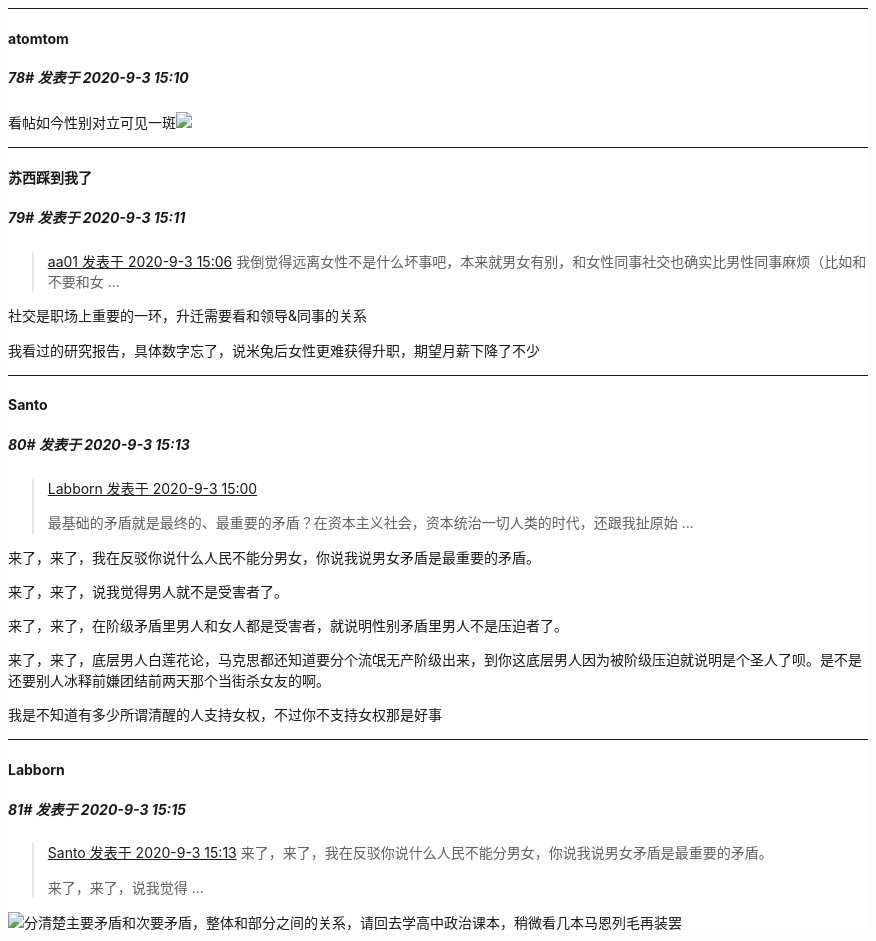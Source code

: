 
-----

####  atomtom  
##### 78#       发表于 2020-9-3 15:10


看帖如今性别对立可见一斑<img src="https://static.saraba1st.com/image/smiley/face2017/180.png" referrerpolicy="no-referrer">


-----

####  苏西踩到我了  
##### 79#       发表于 2020-9-3 15:11


<blockquote><a href="httphttps://bbs.saraba1st.com/2b/forum.php?mod=redirect&amp;goto=findpost&amp;pid=48629805&amp;ptid=1957964" target="_blank">aa01 发表于 2020-9-3 15:06</a>
我倒觉得远离女性不是什么坏事吧，本来就男女有别，和女性同事社交也确实比男性同事麻烦（比如和不要和女 ...</blockquote>
社交是职场上重要的一环，升迁需要看和领导&amp;同事的关系

我看过的研究报告，具体数字忘了，说米兔后女性更难获得升职，期望月薪下降了不少


-----

####  Santo  
##### 80#       发表于 2020-9-3 15:13


<blockquote><a href="httphttps://bbs.saraba1st.com/2b/forum.php?mod=redirect&amp;goto=findpost&amp;pid=48629741&amp;ptid=1957964" target="_blank">Labborn 发表于 2020-9-3 15:00</a>

最基础的矛盾就是最终的、最重要的矛盾？在资本主义社会，资本统治一切人类的时代，还跟我扯原始 ...</blockquote>
来了，来了，我在反驳你说什么人民不能分男女，你说我说男女矛盾是最重要的矛盾。

来了，来了，说我觉得男人就不是受害者了。

来了，来了，在阶级矛盾里男人和女人都是受害者，就说明性别矛盾里男人不是压迫者了。

来了，来了，底层男人白莲花论，马克思都还知道要分个流氓无产阶级出来，到你这底层男人因为被阶级压迫就说明是个圣人了呗。是不是还要别人冰释前嫌团结前两天那个当街杀女友的啊。

我是不知道有多少所谓清醒的人支持女权，不过你不支持女权那是好事


-----

####  Labborn  
##### 81#       发表于 2020-9-3 15:15


<blockquote><a href="httphttps://bbs.saraba1st.com/2b/forum.php?mod=redirect&amp;goto=findpost&amp;pid=48629868&amp;ptid=1957964" target="_blank">Santo 发表于 2020-9-3 15:13</a>
来了，来了，我在反驳你说什么人民不能分男女，你说我说男女矛盾是最重要的矛盾。

来了，来了，说我觉得 ...</blockquote>
<img src="https://static.saraba1st.com/image/smiley/face2017/020.png" referrerpolicy="no-referrer">分清楚主要矛盾和次要矛盾，整体和部分之间的关系，请回去学高中政治课本，稍微看几本马恩列毛再装罢
